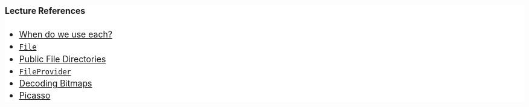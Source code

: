 #### Lecture References
- [When do we use each?](http://developer.android.com/training/basics/data-storage/files.html#InternalVsExternalStorage)
- [`File`](http://developer.android.com/reference/java/io/File.html)
- [Public File Directories](http://developer.android.com/reference/android/os/Environment.html#lfields)
- [`FileProvider`](http://developer.android.com/reference/android/support/v4/content/FileProvider.html)
- [Decoding Bitmaps](http://developer.android.com/training/displaying-bitmaps/index.html)
- [Picasso](http://square.github.io/picasso/)
